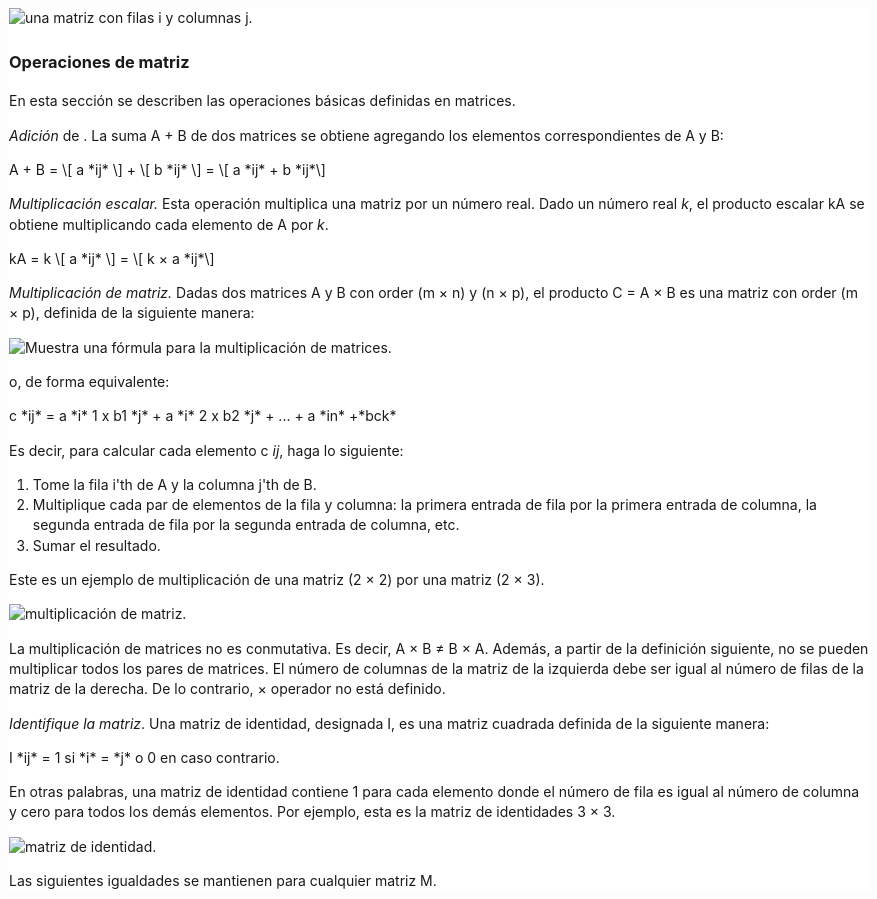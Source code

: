 ![una matriz con filas i y columnas j.](images/matrix15.png)

### <a name="matrix-operations"></a>Operaciones de matriz

En esta sección se describen las operaciones básicas definidas en matrices.

*Adición* de . La suma A + B de dos matrices se obtiene agregando los elementos correspondientes de A y B:

<dl> A + B = \[ a *ij* \]  +  \[ b *ij* \]  =  \[ a *ij* + b *ij*\]
</dl>

*Multiplicación escalar.* Esta operación multiplica una matriz por un número real. Dado un número real *k*, el producto escalar kA se obtiene multiplicando cada elemento de A por *k*.

<dl> kA = k \[ a *ij* \]  =  \[ k × a *ij*\]
</dl>

*Multiplicación de matriz.* Dadas dos matrices A y B con order (m × n) y (n × p), el producto C = A × B es una matriz con order (m × p), definida de la siguiente manera:

![Muestra una fórmula para la multiplicación de matrices.](images/matrix02.png)

o, de forma equivalente:

<dl> c *ij* = a *i* 1 x b1 *j* + a *i* 2 x b2 *j* + ... + a *in* +*bck*  
</dl>

Es decir, para calcular cada elemento c *ij*, haga lo siguiente:

1.  Tome la fila i'th de A y la columna j'th de B.
2.  Multiplique cada par de elementos de la fila y columna: la primera entrada de fila por la primera entrada de columna, la segunda entrada de fila por la segunda entrada de columna, etc.
3.  Sumar el resultado.

Este es un ejemplo de multiplicación de una matriz (2 × 2) por una matriz (2 × 3).

![multiplicación de matriz.](images/matrix03.png)

La multiplicación de matrices no es conmutativa. Es decir, A × B ≠ B × A. Además, a partir de la definición siguiente, no se pueden multiplicar todos los pares de matrices. El número de columnas de la matriz de la izquierda debe ser igual al número de filas de la matriz de la derecha. De lo contrario, × operador no está definido.

*Identifique la matriz*. Una matriz de identidad, designada I, es una matriz cuadrada definida de la siguiente manera:

<dl> I *ij* = 1 si *i*  =  *j* o 0 en caso contrario.  
</dl>

En otras palabras, una matriz de identidad contiene 1 para cada elemento donde el número de fila es igual al número de columna y cero para todos los demás elementos. Por ejemplo, esta es la matriz de identidades 3 × 3.

![matriz de identidad.](images/matrix04.png)

Las siguientes igualdades se mantienen para cualquier matriz M.
